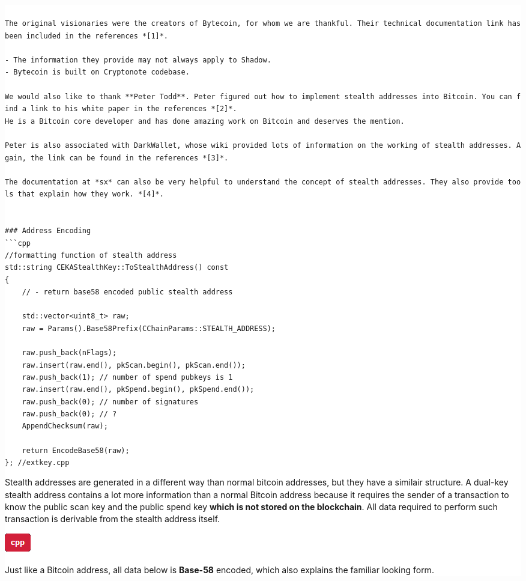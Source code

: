 ```

The original visionaries were the creators of Bytecoin, for whom we are thankful. Their technical documentation link has been included in the references *[1]*.

- The information they provide may not always apply to Shadow.
- Bytecoin is built on Cryptonote codebase.

We would also like to thank **Peter Todd**. Peter figured out how to implement stealth addresses into Bitcoin. You can find a link to his white paper in the references *[2]*.
He is a Bitcoin core developer and has done amazing work on Bitcoin and deserves the mention.

Peter is also associated with DarkWallet, whose wiki provided lots of information on the working of stealth addresses. Again, the link can be found in the references *[3]*.

The documentation at *sx* can also be very helpful to understand the concept of stealth addresses. They also provide tools that explain how they work. *[4]*.


### Address Encoding
```cpp
//formatting function of stealth address
std::string CEKAStealthKey::ToStealthAddress() const
{
    // - return base58 encoded public stealth address
    
    std::vector<uint8_t> raw;
    raw = Params().Base58Prefix(CChainParams::STEALTH_ADDRESS);
    
    raw.push_back(nFlags);
    raw.insert(raw.end(), pkScan.begin(), pkScan.end());
    raw.push_back(1); // number of spend pubkeys is 1
    raw.insert(raw.end(), pkSpend.begin(), pkSpend.end());
    raw.push_back(0); // number of signatures
    raw.push_back(0); // ?
    AppendChecksum(raw);
    
    return EncodeBase58(raw);
}; //extkey.cpp
```

Stealth addresses are generated in a different way than normal bitcoin addresses, but they have a similair structure.
A dual-key stealth address contains a lot more information than a normal Bitcoin address because it requires the sender of a transaction to know the public scan key and the public spend key **which is not stored on the blockchain**.
All data required to perform such transaction is derivable from the stealth address itself.
 
 ![available languages](images/cpp.png)
 
Just like a Bitcoin address, all data below is **Base-58** encoded, which also explains the familiar looking form.
